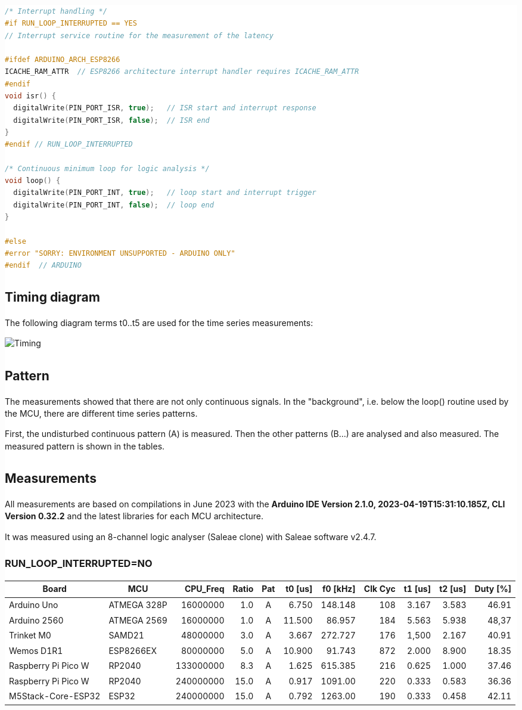 ```cpp
/* Interrupt handling */
#if RUN_LOOP_INTERRUPTED == YES
// Interrupt service routine for the measurement of the latency

#ifdef ARDUINO_ARCH_ESP8266
ICACHE_RAM_ATTR  // ESP8266 architecture interrupt handler requires ICACHE_RAM_ATTR
#endif
void isr() {
  digitalWrite(PIN_PORT_ISR, true);   // ISR start and interrupt response
  digitalWrite(PIN_PORT_ISR, false);  // ISR end
}
#endif // RUN_LOOP_INTERRUPTED

/* Continuous minimum loop for logic analysis */
void loop() {
  digitalWrite(PIN_PORT_INT, true);   // loop start and interrupt trigger
  digitalWrite(PIN_PORT_INT, false);  // loop end
}

#else
#error "SORRY: ENVIRONMENT UNSUPPORTED - ARDUINO ONLY"
#endif  // ARDUINO

```
## Timing diagram

The following diagram terms t0..t5 are used for the time series measurements:

<img width="576" alt="Timing" src="https://github.com/artkeller/tobedefined/assets/16447285/3492d8d6-adde-4665-a875-2025c735dd1c">

## Pattern

The measurements showed that there are not only continuous signals. In the "background", i.e. below the loop() routine used by the MCU, there are different time series patterns.

First, the undisturbed continuous pattern (A) is measured. Then the other patterns (B...) are analysed and also measured. The measured pattern is shown in the tables.

## Measurements

All measurements are based on compilations in June 2023 with the **Arduino IDE Version 2.1.0, 2023-04-19T15:31:10.185Z, CLI Version 0.32.2** and the latest libraries for each MCU architecture.

It was measured using an 8-channel logic analyser (Saleae clone) with Saleae software v2.4.7.

### RUN_LOOP_INTERRUPTED=NO

| Board                 | MCU         | CPU_Freq  | Ratio | Pat | t0 [us] | f0 [kHz] | Clk Cyc | t1 [us] | t2 [us] | Duty [%] |
| --------------------- | ----------- | --------: | ----: | :-: | ------: | -------: | ------: | ------: | ------: | -------: |
| Arduino Uno           | ATMEGA 328P | 16000000  | 1.0   | A   | 6.750   |  148.148 | 108     | 3.167   | 3.583   |  46.91   |
| Arduino 2560          | ATMEGA 2569 | 16000000  | 1.0   | A   | 11.500  |   86.957 | 184     | 5.563   | 5.938   |  48,37   |
| Trinket M0            | SAMD21      | 48000000  | 3.0   | A   | 3.667   |  272.727 | 176     | 1,500   | 2.167   |  40.91   |
| Wemos D1R1            | ESP8266EX   | 80000000  | 5.0   | A   | 10.900  |   91.743 | 872     | 2.000   | 8.900   |  18.35   |
| Raspberry Pi Pico W   | RP2040      | 133000000 | 8.3   | A   | 1.625   |  615.385 | 216     | 0.625   | 1.000   |  37.46   | 
| Raspberry Pi Pico W   | RP2040      | 240000000 | 15.0  | A   | 0.917   | 1091.00  | 220     | 0.333   | 0.583   |  36.36   |
| M5Stack-Core-ESP32    | ESP32       | 240000000 | 15.0  | A   | 0.792   | 1263.00  | 190     | 0.333   | 0.458   |  42.11   |
